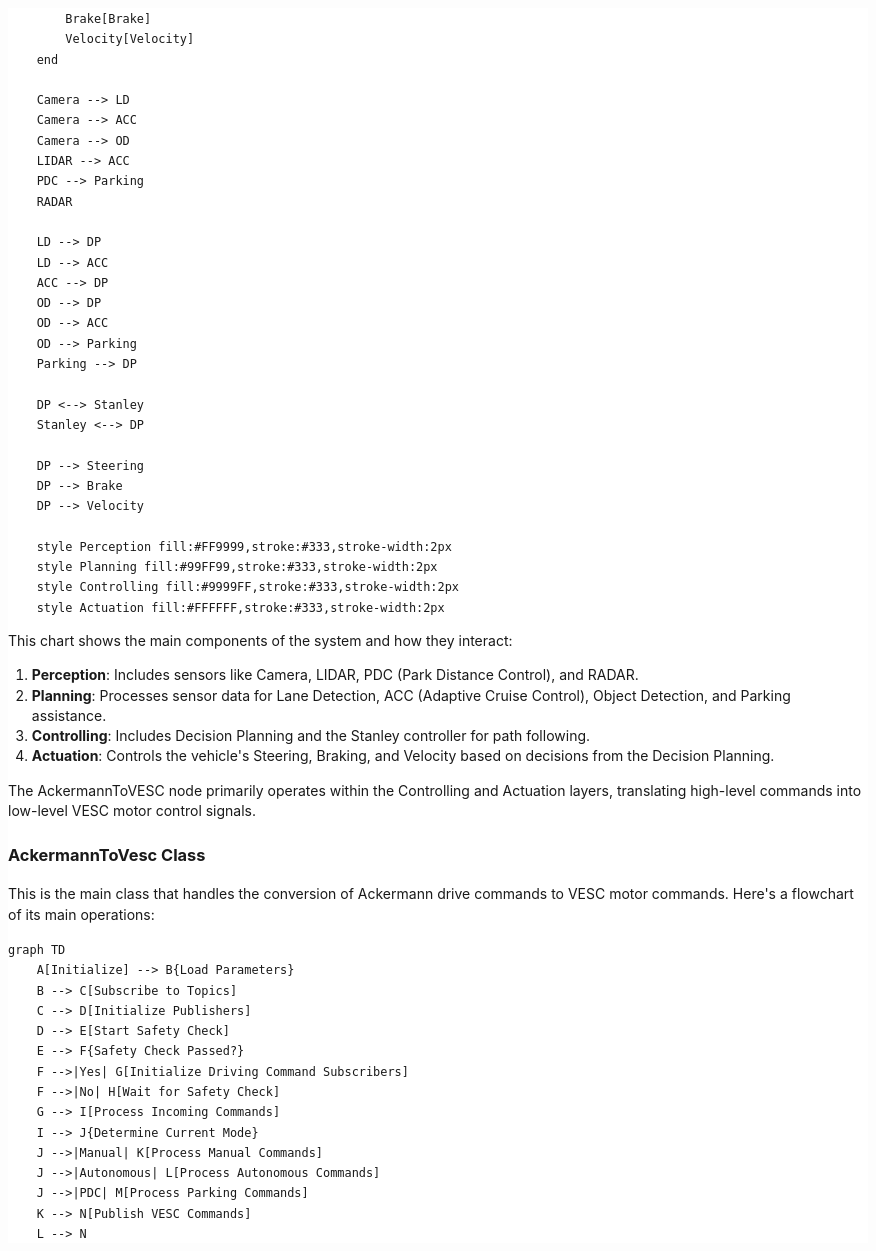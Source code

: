 ```mermaid
        Brake[Brake]
        Velocity[Velocity]
    end

    Camera --> LD
    Camera --> ACC
    Camera --> OD
    LIDAR --> ACC
    PDC --> Parking
    RADAR 

    LD --> DP
    LD --> ACC
    ACC --> DP
    OD --> DP
    OD --> ACC
    OD --> Parking
    Parking --> DP

    DP <--> Stanley
    Stanley <--> DP
    
    DP --> Steering
    DP --> Brake
    DP --> Velocity

    style Perception fill:#FF9999,stroke:#333,stroke-width:2px
    style Planning fill:#99FF99,stroke:#333,stroke-width:2px
    style Controlling fill:#9999FF,stroke:#333,stroke-width:2px
    style Actuation fill:#FFFFFF,stroke:#333,stroke-width:2px
```

This chart shows the main components of the system and how they interact:

1. **Perception**: Includes sensors like Camera, LIDAR, PDC (Park Distance Control), and RADAR.
2. **Planning**: Processes sensor data for Lane Detection, ACC (Adaptive Cruise Control), Object Detection, and Parking assistance.
3. **Controlling**: Includes Decision Planning and the Stanley controller for path following.
4. **Actuation**: Controls the vehicle's Steering, Braking, and Velocity based on decisions from the Decision Planning.

The AckermannToVESC node primarily operates within the Controlling and Actuation layers, translating high-level commands into low-level VESC motor control signals.


### AckermannToVesc Class

This is the main class that handles the conversion of Ackermann drive commands to VESC motor commands. Here's a flowchart of its main operations:

```mermaid
graph TD
    A[Initialize] --> B{Load Parameters}
    B --> C[Subscribe to Topics]
    C --> D[Initialize Publishers]
    D --> E[Start Safety Check]
    E --> F{Safety Check Passed?}
    F -->|Yes| G[Initialize Driving Command Subscribers]
    F -->|No| H[Wait for Safety Check]
    G --> I[Process Incoming Commands]
    I --> J{Determine Current Mode}
    J -->|Manual| K[Process Manual Commands]
    J -->|Autonomous| L[Process Autonomous Commands]
    J -->|PDC| M[Process Parking Commands]
    K --> N[Publish VESC Commands]
    L --> N
```